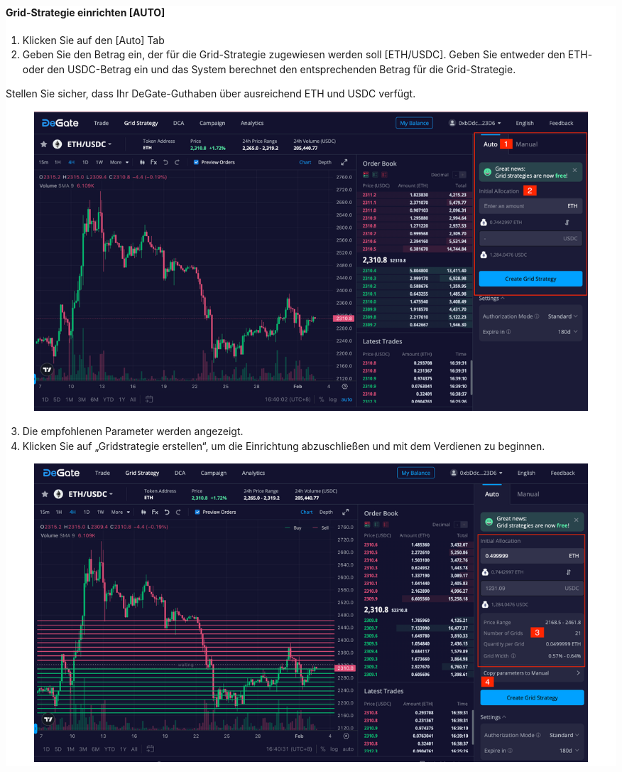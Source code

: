 

#### Grid-Strategie einrichten \[AUTO] <a href="#eqnltdssxmu0" id="eqnltdssxmu0"></a>

1. Klicken Sie auf den \[Auto] Tab
2. Geben Sie den Betrag ein, der für die Grid-Strategie zugewiesen werden soll \[ETH/USDC]. Geben Sie entweder den ETH- oder den USDC-Betrag ein und das System berechnet den entsprechenden Betrag für die Grid-Strategie.

Stellen Sie sicher, dass Ihr DeGate-Guthaben über ausreichend ETH und USDC verfügt.

<figure><img src="../.gitbook/assets/image (63).png" alt=""><figcaption></figcaption></figure>

3. Die empfohlenen Parameter werden angezeigt.
4. Klicken Sie auf „Gridstrategie erstellen“, um die Einrichtung abzuschließen und mit dem Verdienen zu beginnen.

<figure><img src="../.gitbook/assets/image (64).png" alt=""><figcaption></figcaption></figure>